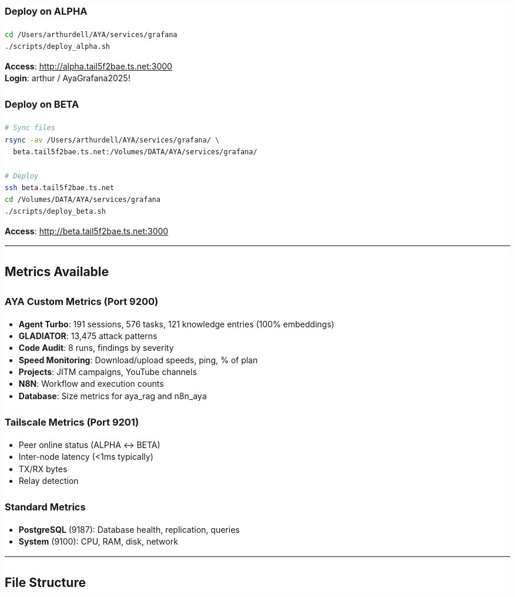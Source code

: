 ### Deploy on ALPHA

```bash
cd /Users/arthurdell/AYA/services/grafana
./scripts/deploy_alpha.sh
```

**Access**: http://alpha.tail5f2bae.ts.net:3000  
**Login**: arthur / AyaGrafana2025!

### Deploy on BETA

```bash
# Sync files
rsync -av /Users/arthurdell/AYA/services/grafana/ \
  beta.tail5f2bae.ts.net:/Volumes/DATA/AYA/services/grafana/

# Deploy
ssh beta.tail5f2bae.ts.net
cd /Volumes/DATA/AYA/services/grafana
./scripts/deploy_beta.sh
```

**Access**: http://beta.tail5f2bae.ts.net:3000

---

## Metrics Available

### AYA Custom Metrics (Port 9200)

- **Agent Turbo**: 191 sessions, 576 tasks, 121 knowledge entries (100% embeddings)
- **GLADIATOR**: 13,475 attack patterns
- **Code Audit**: 8 runs, findings by severity
- **Speed Monitoring**: Download/upload speeds, ping, % of plan
- **Projects**: JITM campaigns, YouTube channels
- **N8N**: Workflow and execution counts
- **Database**: Size metrics for aya_rag and n8n_aya

### Tailscale Metrics (Port 9201)

- Peer online status (ALPHA ↔ BETA)
- Inter-node latency (<1ms typically)
- TX/RX bytes
- Relay detection

### Standard Metrics

- **PostgreSQL** (9187): Database health, replication, queries
- **System** (9100): CPU, RAM, disk, network

---

## File Structure
